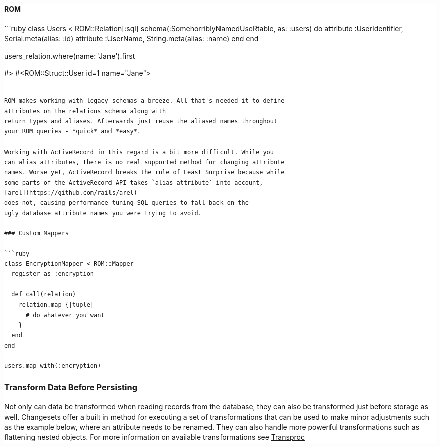 
<h4 class="text-center">ROM</h4>
```ruby
class Users < ROM::Relation[:sql]
  schema(:SomehorriblyNamedUseRtable, as: :users) do
    attribute :UserIdentifier, Serial.meta(alias: :id)
    attribute :UserName, String.meta(alias: :name)
  end
end

users_relation.where(name: 'Jane').first

#> #<ROM::Struct::User id=1 name="Jane">
```

ROM makes working with legacy schemas a breeze. All that's needed it to define
attributes on the relations schema along with
return types and aliases. Afterwards just reuse the aliased names throughout
your ROM queries - *quick* and *easy*.

Working with ActiveRecord in this regard is a bit more difficult. While you
can alias attributes, there is no real supported method for changing attribute
names. Worse yet, ActiveRecord breaks the rule of Least Surprise because while
some parts of the ActiveRecord API takes `alias_attribute` into account,
[arel](https://github.com/rails/arel)
does not, causing performance tuning SQL queries to fall back on the
ugly database attribute names you were trying to avoid.

### Custom Mappers

```ruby
class EncryptionMapper < ROM::Mapper
  register_as :encryption

  def call(relation)
    relation.map {|tuple|
      # do whatever you want
    }
  end
end

users.map_with(:encryption)
```

### Transform Data Before Persisting

Not only can data be transformed when reading records from the database, they
can also be transformed just before storage as well. Changesets offer a built in
method for executing a set of transformations that can be used to make minor
adjustments such as the example below, where an attribute needs to be renamed.
They can also handle more powerful transformations such as flattening nested
objects. For more information on available transformations see 
[Transproc](https://github.com/solnic/transproc)
